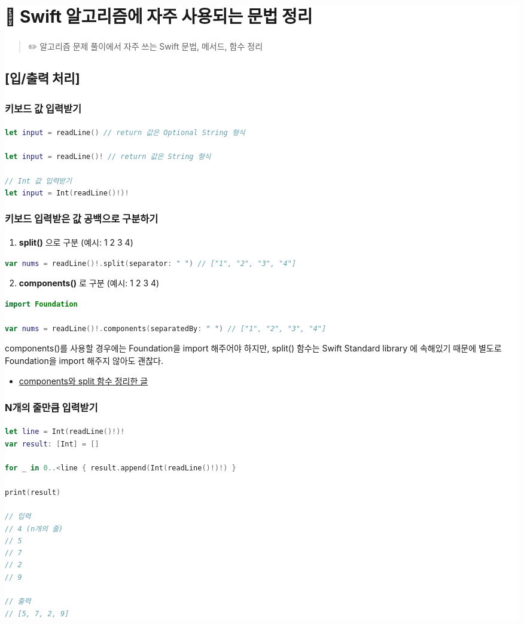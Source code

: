 # 📘 Swift 알고리즘에 자주 사용되는 문법 정리

> ✏️ 알고리즘 문제 풀이에서 자주 쓰는 Swift 문법, 메서드, 함수 정리 

## [입/출력 처리]


### 키보드 값 입력받기

```swift
let input = readLine() // return 값은 Optional String 형식

let input = readLine()! // return 값은 String 형식

// Int 값 입력받기
let input = Int(readLine()!)!
```

### 키보드 입력받은 값 공백으로 구분하기

1. **split()** 으로 구분 (예시: 1 2 3 4)
```swift
var nums = readLine()!.split(separator: " ") // ["1", "2", "3", "4"]
```

2. **components()** 로 구분 (예시: 1 2 3 4)
```swift
import Foundation

var nums = readLine()!.components(separatedBy: " ") // ["1", "2", "3", "4"]
```

components()를 사용할 경우에는 Foundation을 import 해주어야 하지만, split() 함수는 Swift Standard library 에 속해있기 때문에 별도로 Foundation을 import 해주지 않아도 괜찮다.

- [components와 split 함수 정리한 글](https://jud00.tistory.com/entry/Swift-%EB%AC%B8%EC%9E%90%EC%97%B4-%EB%82%98%EB%88%84%EA%B8%B0-split%EA%B3%BC-Components-%EB%A5%BC-%EC%95%8C%EC%95%84%EB%B3%B4%EC%9E%90)


### N개의 줄만큼 입력받기
```swift
let line = Int(readLine()!)!
var result: [Int] = []

for _ in 0..<line { result.append(Int(readLine()!)!) }

print(result)

// 입력
// 4 (n개의 줄)
// 5
// 7
// 2
// 9

// 출력
// [5, 7, 2, 9]
```
